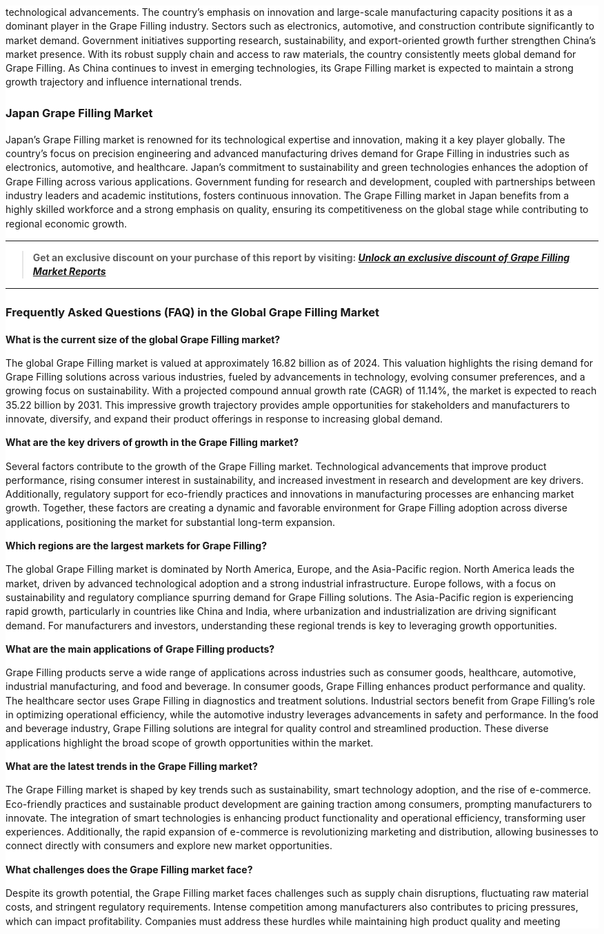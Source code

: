 technological advancements. The country&rsquo;s emphasis on innovation and large-scale manufacturing capacity positions it as a dominant player in the Grape Filling industry. Sectors such as electronics, automotive, and construction contribute significantly to market demand. Government initiatives supporting research, sustainability, and export-oriented growth further strengthen China&rsquo;s market presence. With its robust supply chain and access to raw materials, the country consistently meets global demand for Grape Filling. As China continues to invest in emerging technologies, its Grape Filling market is expected to maintain a strong growth trajectory and influence international trends.</p><h3>Japan Grape Filling Market</h3><p>Japan&rsquo;s Grape Filling market is renowned for its technological expertise and innovation, making it a key player globally. The country&rsquo;s focus on precision engineering and advanced manufacturing drives demand for Grape Filling in industries such as electronics, automotive, and healthcare. Japan&rsquo;s commitment to sustainability and green technologies enhances the adoption of Grape Filling across various applications. Government funding for research and development, coupled with partnerships between industry leaders and academic institutions, fosters continuous innovation. The Grape Filling market in Japan benefits from a highly skilled workforce and a strong emphasis on quality, ensuring its competitiveness on the global stage while contributing to regional economic growth.</p><hr /><blockquote><p><strong>Get an exclusive discount on your purchase of this report by visiting: <em><a href="://marketresearchpulse.com/ask-for-discount/137624?utm_source=Github&amp;utm_medium=030">Unlock an exclusive discount of Grape Filling Market Reports</a></em>&nbsp;</strong></p></blockquote><hr /><h3>Frequently Asked Questions (FAQ) in the Global Grape Filling Market</h3><p><strong>What is the current size of the global Grape Filling market?</strong></p><p>The global Grape Filling market is valued at approximately 16.82 billion as of 2024. This valuation highlights the rising demand for Grape Filling solutions across various industries, fueled by advancements in technology, evolving consumer preferences, and a growing focus on sustainability. With a projected compound annual growth rate (CAGR) of 11.14%, the market is expected to reach 35.22 billion by 2031. This impressive growth trajectory provides ample opportunities for stakeholders and manufacturers to innovate, diversify, and expand their product offerings in response to increasing global demand.</p><p><strong>What are the key drivers of growth in the Grape Filling market?</strong></p><p>Several factors contribute to the growth of the Grape Filling market. Technological advancements that improve product performance, rising consumer interest in sustainability, and increased investment in research and development are key drivers. Additionally, regulatory support for eco-friendly practices and innovations in manufacturing processes are enhancing market growth. Together, these factors are creating a dynamic and favorable environment for Grape Filling adoption across diverse applications, positioning the market for substantial long-term expansion.</p><p><strong>Which regions are the largest markets for Grape Filling?</strong></p><p>The global Grape Filling market is dominated by North America, Europe, and the Asia-Pacific region. North America leads the market, driven by advanced technological adoption and a strong industrial infrastructure. Europe follows, with a focus on sustainability and regulatory compliance spurring demand for Grape Filling solutions. The Asia-Pacific region is experiencing rapid growth, particularly in countries like China and India, where urbanization and industrialization are driving significant demand. For manufacturers and investors, understanding these regional trends is key to leveraging growth opportunities.</p><p><strong>What are the main applications of Grape Filling products?</strong></p><p>Grape Filling products serve a wide range of applications across industries such as consumer goods, healthcare, automotive, industrial manufacturing, and food and beverage. In consumer goods, Grape Filling enhances product performance and quality. The healthcare sector uses Grape Filling in diagnostics and treatment solutions. Industrial sectors benefit from Grape Filling&rsquo;s role in optimizing operational efficiency, while the automotive industry leverages advancements in safety and performance. In the food and beverage industry, Grape Filling solutions are integral for quality control and streamlined production. These diverse applications highlight the broad scope of growth opportunities within the market.</p><p><strong>What are the latest trends in the Grape Filling market?</strong></p><p>The Grape Filling market is shaped by key trends such as sustainability, smart technology adoption, and the rise of e-commerce. Eco-friendly practices and sustainable product development are gaining traction among consumers, prompting manufacturers to innovate. The integration of smart technologies is enhancing product functionality and operational efficiency, transforming user experiences. Additionally, the rapid expansion of e-commerce is revolutionizing marketing and distribution, allowing businesses to connect directly with consumers and explore new market opportunities.</p><p><strong>What challenges does the Grape Filling market face?</strong></p><p>Despite its growth potential, the Grape Filling market faces challenges such as supply chain disruptions, fluctuating raw material costs, and stringent regulatory requirements. Intense competition among manufacturers also contributes to pricing pressures, which can impact profitability. Companies must address these hurdles while maintaining high product quality and meeting